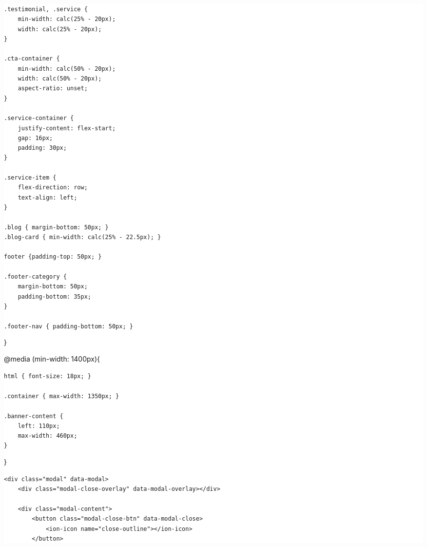    .testimonial, .service {
        min-width: calc(25% - 20px);
        width: calc(25% - 20px);
    }

    .cta-container {
        min-width: calc(50% - 20px);
        width: calc(50% - 20px);
        aspect-ratio: unset;
    }

    .service-container {
        justify-content: flex-start;
        gap: 16px;
        padding: 30px;
    }

    .service-item {
        flex-direction: row;
        text-align: left;
    }

    .blog { margin-bottom: 50px; }
    .blog-card { min-width: calc(25% - 22.5px); }

    footer {padding-top: 50px; }

    .footer-category {
        margin-bottom: 50px;
        padding-bottom: 35px;
    }

    .footer-nav { padding-bottom: 50px; }
}

@media (min-width: 1400px){

    html { font-size: 18px; }

    .container { max-width: 1350px; }

    .banner-content {
        left: 110px;
        max-width: 460px;
    }
}
    </style>
</head>
<body>
    <div class="overlay " data-overlay></div>

    <div class="modal" data-modal>
        <div class="modal-close-overlay" data-modal-overlay></div>

        <div class="modal-content">
            <button class="modal-close-btn" data-modal-close>
                <ion-icon name="close-outline"></ion-icon>
            </button>
